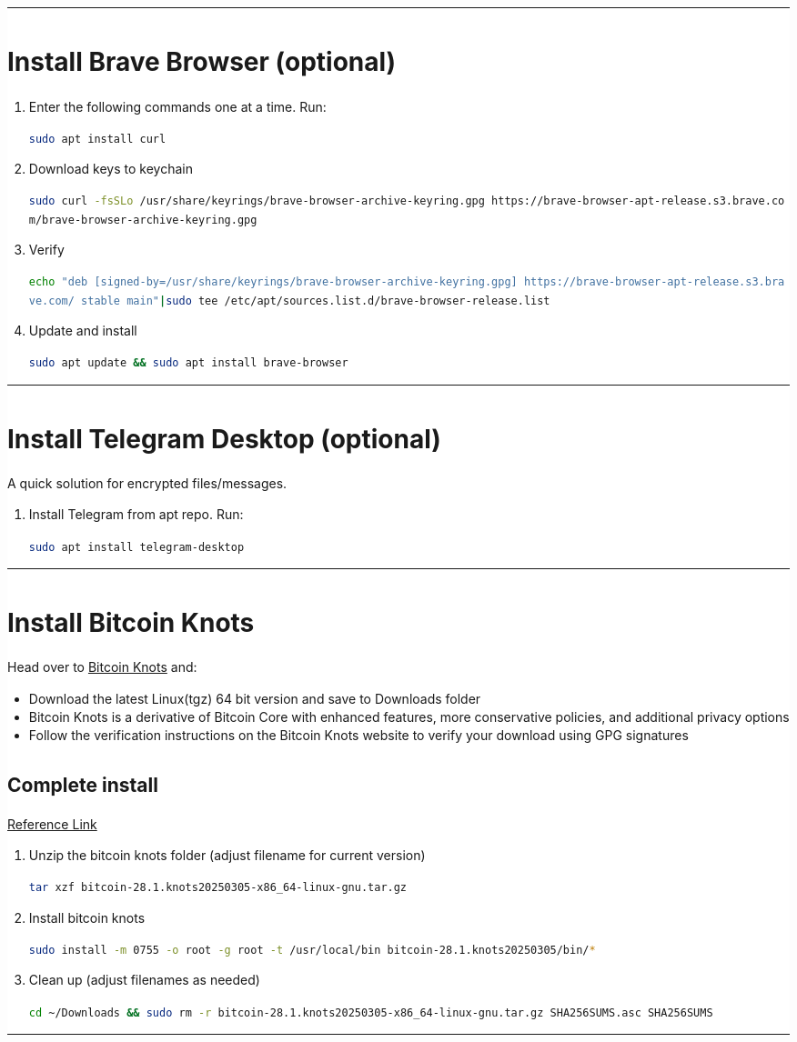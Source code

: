 ___
# Install Brave Browser (optional)
1. Enter the following commands one at a time. Run:
   ```bash copy
   sudo apt install curl
   ```
2. Download keys to keychain
   ```bash copy
   sudo curl -fsSLo /usr/share/keyrings/brave-browser-archive-keyring.gpg https://brave-browser-apt-release.s3.brave.com/brave-browser-archive-keyring.gpg
   ```
3. Verify  
   ```bash copy
   echo "deb [signed-by=/usr/share/keyrings/brave-browser-archive-keyring.gpg] https://brave-browser-apt-release.s3.brave.com/ stable main"|sudo tee /etc/apt/sources.list.d/brave-browser-release.list
   ```
4. Update and install 
   ```bash copy
   sudo apt update && sudo apt install brave-browser
   ```

---
# Install Telegram Desktop (optional)
A quick solution for encrypted files/messages.
1. Install Telegram from apt repo. Run:
   ```bash copy
   sudo apt install telegram-desktop
   ```

---
# Install Bitcoin Knots
Head over to [Bitcoin Knots](https://bitcoinknots.org/) and:
- Download the latest Linux(tgz) 64 bit version and save to Downloads folder
- Bitcoin Knots is a derivative of Bitcoin Core with enhanced features, more conservative policies, and additional privacy options
- Follow the verification instructions on the Bitcoin Knots website to verify your download using GPG signatures

## Complete install
[Reference Link](https://bitcoin.org/en/full-node#linux-instructions "Bitcoin.org")

1. Unzip the bitcoin knots folder (adjust filename for current version)
   ```bash copy
   tar xzf bitcoin-28.1.knots20250305-x86_64-linux-gnu.tar.gz
   ```
2. Install bitcoin knots
   ```bash copy
   sudo install -m 0755 -o root -g root -t /usr/local/bin bitcoin-28.1.knots20250305/bin/*
   ```
3. Clean up (adjust filenames as needed)
   ```bash copy
   cd ~/Downloads && sudo rm -r bitcoin-28.1.knots20250305-x86_64-linux-gnu.tar.gz SHA256SUMS.asc SHA256SUMS
   ```

---